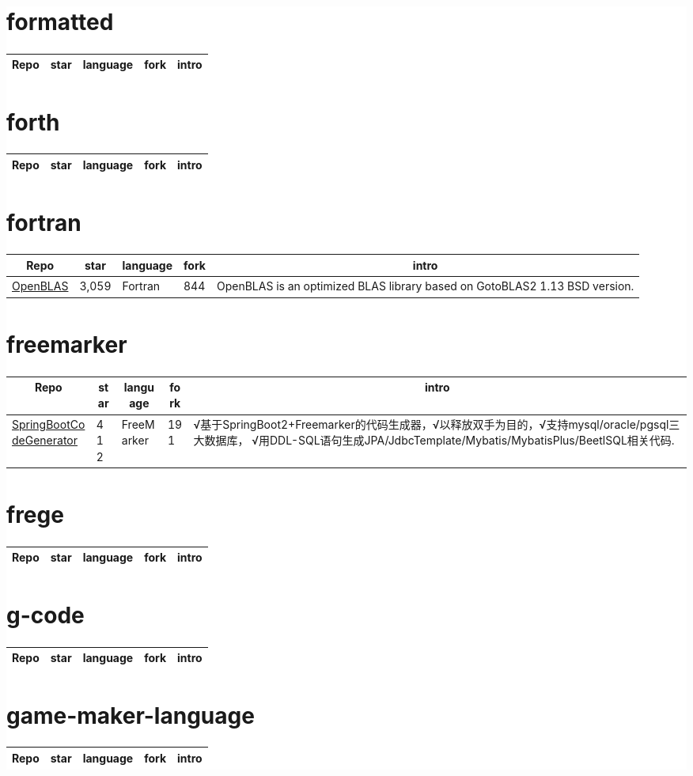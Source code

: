 
# formatted

Repo|star|language|fork|intro
-|-|-|-|-



# forth

Repo|star|language|fork|intro
-|-|-|-|-



# fortran

Repo|star|language|fork|intro
-|-|-|-|-
[OpenBLAS](https://github.com/xianyi/OpenBLAS)|3,059|Fortran|844|OpenBLAS is an optimized BLAS library based on GotoBLAS2 1.13 BSD version.


# freemarker

Repo|star|language|fork|intro
-|-|-|-|-
[SpringBootCodeGenerator](https://github.com/moshowgame/SpringBootCodeGenerator)|412|FreeMarker|191|√基于SpringBoot2+Freemarker的代码生成器，√以释放双手为目的，√支持mysql/oracle/pgsql三大数据库， √用DDL-SQL语句生成JPA/JdbcTemplate/Mybatis/MybatisPlus/BeetlSQL相关代码.


# frege

Repo|star|language|fork|intro
-|-|-|-|-



# g-code

Repo|star|language|fork|intro
-|-|-|-|-



# game-maker-language

Repo|star|language|fork|intro
-|-|-|-|-
